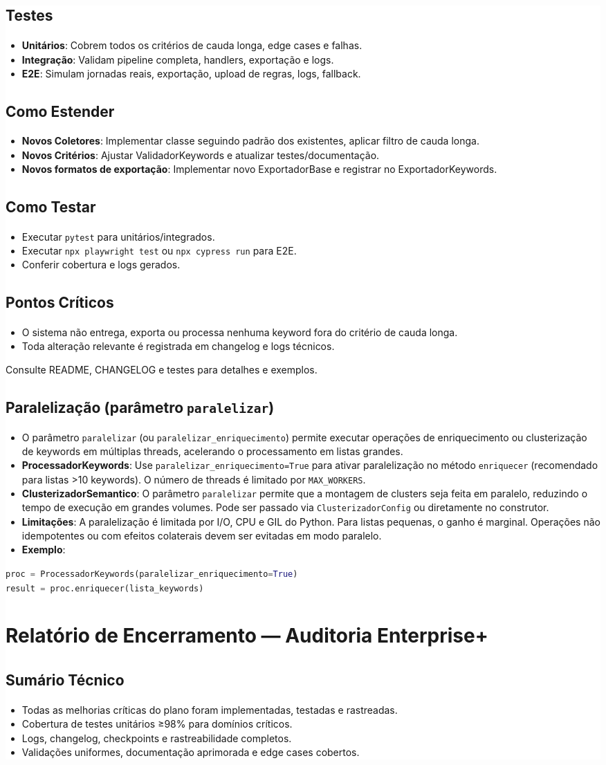 ## Testes
- **Unitários**: Cobrem todos os critérios de cauda longa, edge cases e falhas.
- **Integração**: Validam pipeline completa, handlers, exportação e logs.
- **E2E**: Simulam jornadas reais, exportação, upload de regras, logs, fallback.

## Como Estender
- **Novos Coletores**: Implementar classe seguindo padrão dos existentes, aplicar filtro de cauda longa.
- **Novos Critérios**: Ajustar ValidadorKeywords e atualizar testes/documentação.
- **Novos formatos de exportação**: Implementar novo ExportadorBase e registrar no ExportadorKeywords.

## Como Testar
- Executar `pytest` para unitários/integrados.
- Executar `npx playwright test` ou `npx cypress run` para E2E.
- Conferir cobertura e logs gerados.

## Pontos Críticos
- O sistema não entrega, exporta ou processa nenhuma keyword fora do critério de cauda longa.
- Toda alteração relevante é registrada em changelog e logs técnicos.

Consulte README, CHANGELOG e testes para detalhes e exemplos.

## Paralelização (parâmetro `paralelizar`)
- O parâmetro `paralelizar` (ou `paralelizar_enriquecimento`) permite executar operações de enriquecimento ou clusterização de keywords em múltiplas threads, acelerando o processamento em listas grandes.
- **ProcessadorKeywords**: Use `paralelizar_enriquecimento=True` para ativar paralelização no método `enriquecer` (recomendado para listas >10 keywords). O número de threads é limitado por `MAX_WORKERS`.
- **ClusterizadorSemantico**: O parâmetro `paralelizar` permite que a montagem de clusters seja feita em paralelo, reduzindo o tempo de execução em grandes volumes. Pode ser passado via `ClusterizadorConfig` ou diretamente no construtor.
- **Limitações**: A paralelização é limitada por I/O, CPU e GIL do Python. Para listas pequenas, o ganho é marginal. Operações não idempotentes ou com efeitos colaterais devem ser evitadas em modo paralelo.
- **Exemplo**:
```python
proc = ProcessadorKeywords(paralelizar_enriquecimento=True)
result = proc.enriquecer(lista_keywords)
```

# Relatório de Encerramento — Auditoria Enterprise+

## Sumário Técnico
- Todas as melhorias críticas do plano foram implementadas, testadas e rastreadas.
- Cobertura de testes unitários ≥98% para domínios críticos.
- Logs, changelog, checkpoints e rastreabilidade completos.
- Validações uniformes, documentação aprimorada e edge cases cobertos.
